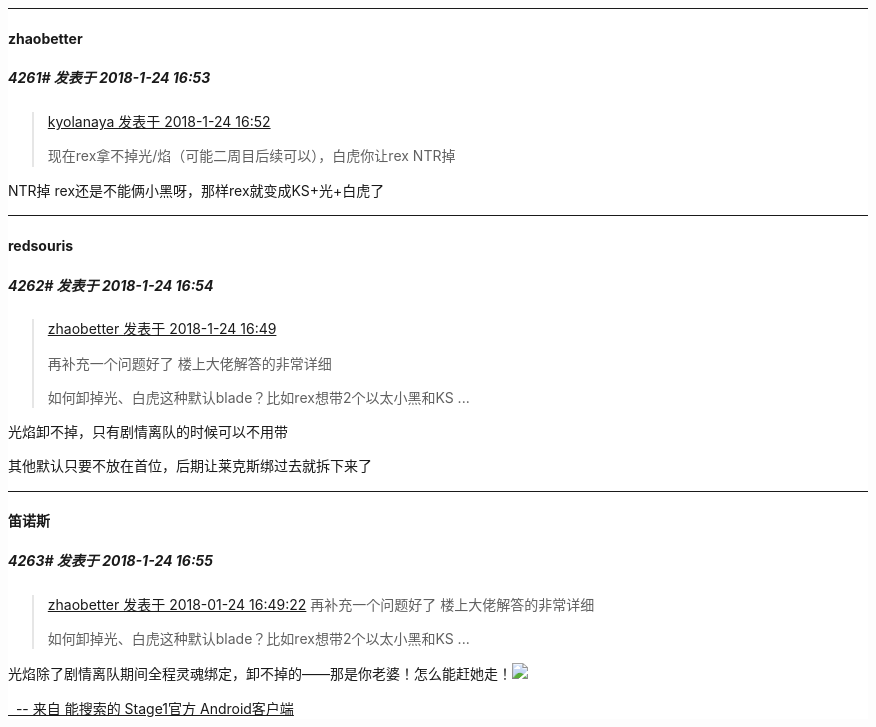 




*****

####  zhaobetter  
##### 4261#       发表于 2018-1-24 16:53



<blockquote><a href="httphttps://bbs.saraba1st.com/2b/forum.php?mod=redirect&amp;goto=findpost&amp;pid=38336934&amp;ptid=1566472" target="_blank">kyolanaya 发表于 2018-1-24 16:52</a>

现在rex拿不掉光/焰（可能二周目后续可以），白虎你让rex NTR掉</blockquote>
NTR掉 rex还是不能俩小黑呀，那样rex就变成KS+光+白虎了







*****

####  redsouris  
##### 4262#       发表于 2018-1-24 16:54



<blockquote><a href="httphttps://bbs.saraba1st.com/2b/forum.php?mod=redirect&amp;goto=findpost&amp;pid=38336890&amp;ptid=1566472" target="_blank">zhaobetter 发表于 2018-1-24 16:49</a>

再补充一个问题好了 楼上大佬解答的非常详细


如何卸掉光、白虎这种默认blade？比如rex想带2个以太小黑和KS ...</blockquote>
光焰卸不掉，只有剧情离队的时候可以不用带

其他默认只要不放在首位，后期让莱克斯绑过去就拆下来了







*****

####  笛诺斯  
##### 4263#       发表于 2018-1-24 16:55



<blockquote><a href="httphttps://bbs.saraba1st.com/2b/forum.php?mod=redirect&amp;goto=findpost&amp;pid=38336890&amp;ptid=1566472" target="_blank">zhaobetter 发表于 2018-01-24 16:49:22</a>
再补充一个问题好了 楼上大佬解答的非常详细


如何卸掉光、白虎这种默认blade？比如rex想带2个以太小黑和KS ...</blockquote>光焰除了剧情离队期间全程灵魂绑定，卸不掉的——那是你老婆！怎么能赶她走！<img src="https://static.saraba1st.com/image/smiley/face2017/133.png" referrerpolicy="no-referrer">

[  -- 来自 能搜索的 Stage1官方 Android客户端](https://www.coolapk.com/apk/140634)



